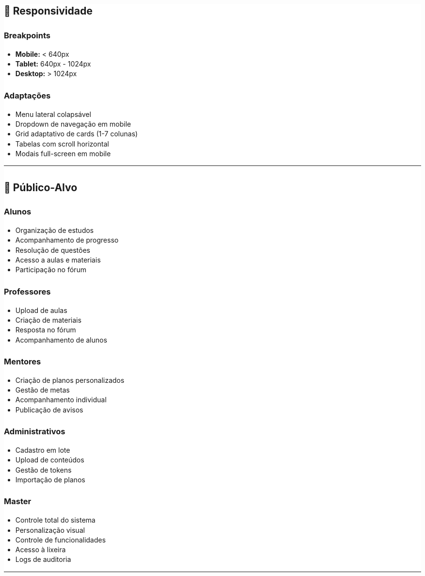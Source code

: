 
## 📱 **Responsividade**

### **Breakpoints**
- **Mobile:** < 640px
- **Tablet:** 640px - 1024px
- **Desktop:** > 1024px

### **Adaptações**
- Menu lateral colapsável
- Dropdown de navegação em mobile
- Grid adaptativo de cards (1-7 colunas)
- Tabelas com scroll horizontal
- Modais full-screen em mobile

---

## 🎯 **Público-Alvo**

### **Alunos**
- Organização de estudos
- Acompanhamento de progresso
- Resolução de questões
- Acesso a aulas e materiais
- Participação no fórum

### **Professores**
- Upload de aulas
- Criação de materiais
- Resposta no fórum
- Acompanhamento de alunos

### **Mentores**
- Criação de planos personalizados
- Gestão de metas
- Acompanhamento individual
- Publicação de avisos

### **Administrativos**
- Cadastro em lote
- Upload de conteúdos
- Gestão de tokens
- Importação de planos

### **Master**
- Controle total do sistema
- Personalização visual
- Controle de funcionalidades
- Acesso à lixeira
- Logs de auditoria

---